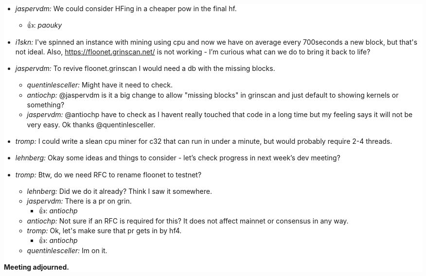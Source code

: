 - _jaspervdm:_ We could consider HFing in a cheaper pow in the final hf.
   - 👍: _paouky_

- _i1skn:_ I've spinned an instance with mining using cpu and now we have on average every 700seconds a new block, but that's not ideal. Also, https://floonet.grinscan.net/ is not working - I’m curious what can we do to bring it back to life?

- _jaspervdm:_ To revive floonet.grinscan I would need a db with the missing blocks.
   - _quentinlesceller:_ Might have it need to check.
   - _antiochp:_ @jaspervdm is it a big change to allow "missing blocks" in grinscan and just default to showing kernels or something?
   - _jaspervdm:_ @antiochp have to check as I havent really touched that code in a long time but my feeling says it will not be very easy. Ok thanks @quentinlesceller.

- _tromp:_ I could write a slean cpu miner for c32 that can run in under a minute, but would probably require 2-4 threads.

- _lehnberg:_ Okay some ideas and things to consider - let’s check progress in next week’s dev meeting?

- _tromp:_ Btw, do we need RFC to rename floonet to testnet?
   - _lehnberg:_ Did we do it already? Think I saw it somewhere.
   - _jaspervdm:_ There is a pr on grin.
      - 👍: _antiochp_
   - _antiochp:_ Not sure if an RFC is required for this? It does not affect mainnet or consensus in any way.
   - _tromp:_ Ok, let's make sure that pr gets in by hf4.
      - 👍: _antiochp_
   - _quentinlesceller:_ Im on it.

**Meeting adjourned.**